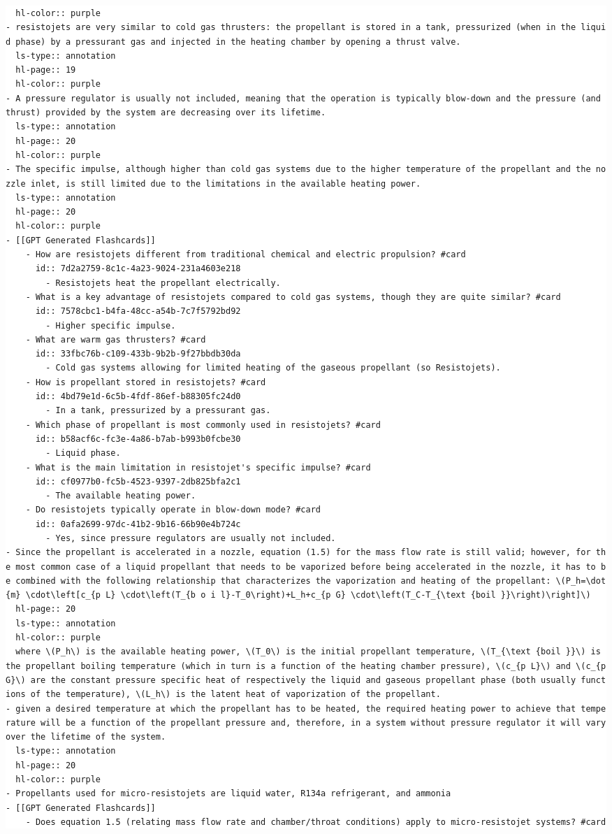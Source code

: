 	  hl-color:: purple
	- resistojets are very similar to cold gas thrusters: the propellant is stored in a tank, pressurized (when in the liquid phase) by a pressurant gas and injected in the heating chamber by opening a thrust valve. 
	  ls-type:: annotation
	  hl-page:: 19
	  hl-color:: purple
	- A pressure regulator is usually not included, meaning that the operation is typically blow-down and the pressure (and thrust) provided by the system are decreasing over its lifetime.
	  ls-type:: annotation
	  hl-page:: 20
	  hl-color:: purple
	- The specific impulse, although higher than cold gas systems due to the higher temperature of the propellant and the nozzle inlet, is still limited due to the limitations in the available heating power.
	  ls-type:: annotation
	  hl-page:: 20
	  hl-color:: purple
	- [[GPT Generated Flashcards]]
		- How are resistojets different from traditional chemical and electric propulsion? #card
		  id:: 7d2a2759-8c1c-4a23-9024-231a4603e218
			- Resistojets heat the propellant electrically.
		- What is a key advantage of resistojets compared to cold gas systems, though they are quite similar? #card
		  id:: 7578cbc1-b4fa-48cc-a54b-7c7f5792bd92
			- Higher specific impulse.
		- What are warm gas thrusters? #card
		  id:: 33fbc76b-c109-433b-9b2b-9f27bbdb30da
			- Cold gas systems allowing for limited heating of the gaseous propellant (so Resistojets).
		- How is propellant stored in resistojets? #card
		  id:: 4bd79e1d-6c5b-4fdf-86ef-b88305fc24d0
			- In a tank, pressurized by a pressurant gas.
		- Which phase of propellant is most commonly used in resistojets? #card
		  id:: b58acf6c-fc3e-4a86-b7ab-b993b0fcbe30
			- Liquid phase.
		- What is the main limitation in resistojet's specific impulse? #card
		  id:: cf0977b0-fc5b-4523-9397-2db825bfa2c1
			- The available heating power.
		- Do resistojets typically operate in blow-down mode? #card
		  id:: 0afa2699-97dc-41b2-9b16-66b90e4b724c
			- Yes, since pressure regulators are usually not included.
	- Since the propellant is accelerated in a nozzle, equation (1.5) for the mass flow rate is still valid; however, for the most common case of a liquid propellant that needs to be vaporized before being accelerated in the nozzle, it has to be combined with the following relationship that characterizes the vaporization and heating of the propellant: \(P_h=\dot{m} \cdot\left[c_{p L} \cdot\left(T_{b o i l}-T_0\right)+L_h+c_{p G} \cdot\left(T_C-T_{\text {boil }}\right)\right]\)
	  hl-page:: 20
	  ls-type:: annotation
	  hl-color:: purple
	  where \(P_h\) is the available heating power, \(T_0\) is the initial propellant temperature, \(T_{\text {boil }}\) is the propellant boiling temperature (which in turn is a function of the heating chamber pressure), \(c_{p L}\) and \(c_{p G}\) are the constant pressure specific heat of respectively the liquid and gaseous propellant phase (both usually functions of the temperature), \(L_h\) is the latent heat of vaporization of the propellant.
	- given a desired temperature at which the propellant has to be heated, the required heating power to achieve that temperature will be a function of the propellant pressure and, therefore, in a system without pressure regulator it will vary over the lifetime of the system.
	  ls-type:: annotation
	  hl-page:: 20
	  hl-color:: purple
	- Propellants used for micro-resistojets are liquid water, R134a refrigerant, and ammonia
	- [[GPT Generated Flashcards]]
		- Does equation 1.5 (relating mass flow rate and chamber/throat conditions) apply to micro-resistojet systems? #card